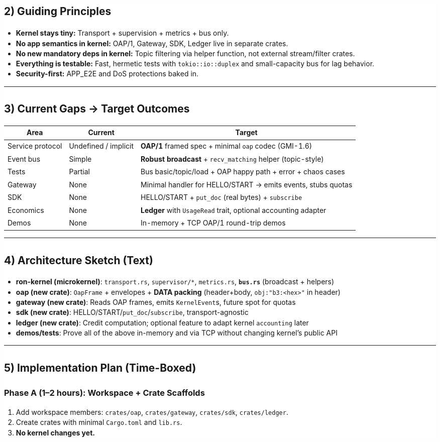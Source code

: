 
## 2) Guiding Principles

- **Kernel stays tiny:** Transport + supervision + metrics + bus only.
- **No app semantics in kernel:** OAP/1, Gateway, SDK, Ledger live in separate crates.
- **No new mandatory deps in kernel:** Topic filtering via helper function, not external stream/filter crates.
- **Everything is testable:** Fast, hermetic tests with `tokio::io::duplex` and small-capacity bus for lag behavior.
- **Security-first:** APP_E2E and DoS protections baked in.

---

## 3) Current Gaps → Target Outcomes

| Area             | Current              | Target                                                         |
| ---------------- | -------------------- | -------------------------------------------------------------- |
| Service protocol | Undefined / implicit | **OAP/1** framed spec + minimal `oap` codec (GMI-1.6)          |
| Event bus        | Simple               | **Robust broadcast** + `recv_matching` helper (topic-style)    |
| Tests            | Partial              | Bus basic/topic/load + OAP happy path + error + chaos cases    |
| Gateway          | None                 | Minimal handler for HELLO/START → emits events, stubs quotas   |
| SDK              | None                 | HELLO/START + `put_doc` (real bytes) + `subscribe`             |
| Economics        | None                 | **Ledger** with `UsageRead` trait, optional accounting adapter |
| Demos            | None                 | In-memory + TCP OAP/1 round-trip demos                         |

---

## 4) Architecture Sketch (Text)

- **ron-kernel (microkernel)**: `transport.rs`, `supervisor/*`, `metrics.rs`, **`bus.rs`** (broadcast + helpers)
- **oap (new crate)**: `OapFrame` + envelopes + **DATA packing** (header+body, `obj:"b3:<hex>"` in header)
- **gateway (new crate)**: Reads OAP frames, emits `KernelEvent`s, future spot for quotas
- **sdk (new crate)**: HELLO/START/`put_doc`/`subscribe`, transport-agnostic
- **ledger (new crate)**: Credit computation; optional feature to adapt kernel `accounting` later
- **demos/tests**: Prove all of the above in-memory and via TCP without changing kernel’s public API

---

## 5) Implementation Plan (Time-Boxed)

### Phase A (1–2 hours): Workspace + Crate Scaffolds

1. Add workspace members: `crates/oap`, `crates/gateway`, `crates/sdk`, `crates/ledger`.
2. Create crates with minimal `Cargo.toml` and `lib.rs`.
3. **No kernel changes yet.**
